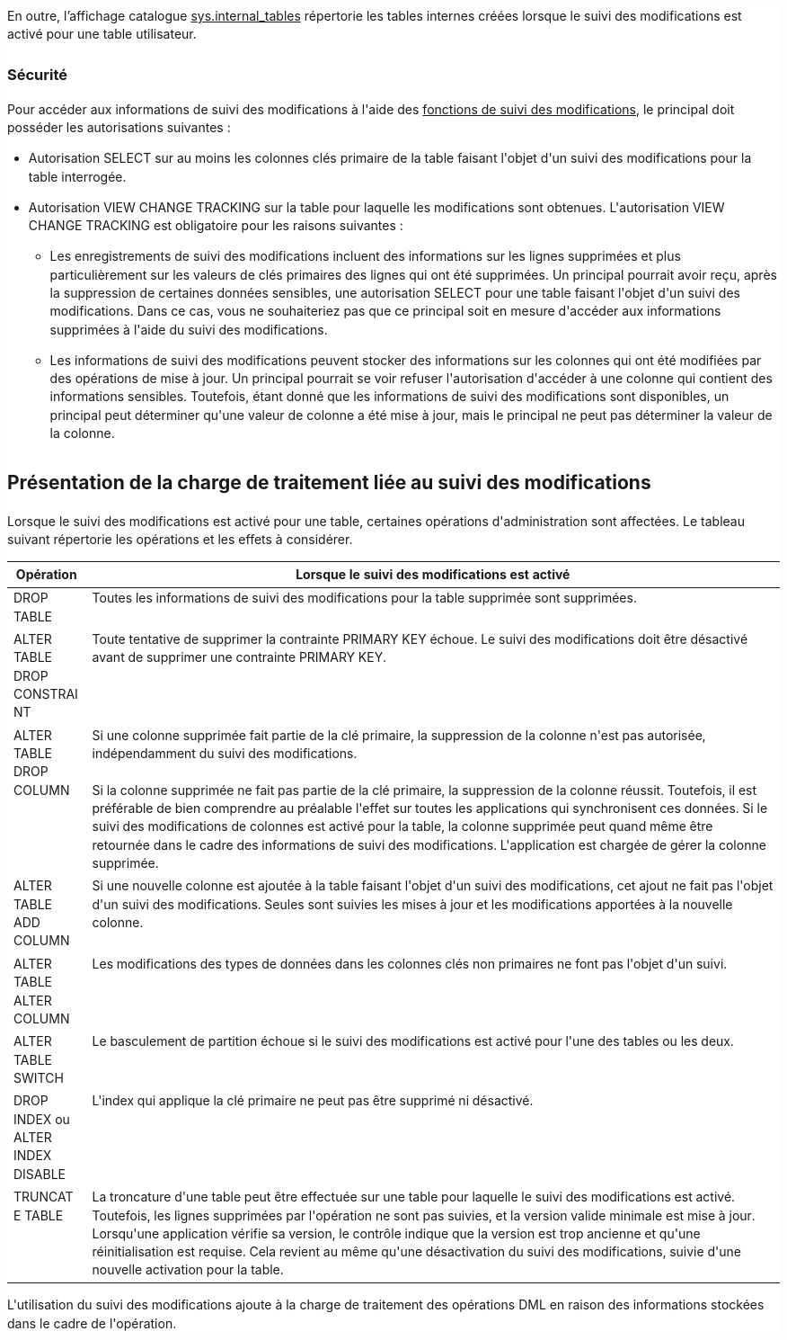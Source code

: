  En outre, l’affichage catalogue [sys.internal_tables](../../relational-databases/system-catalog-views/sys-internal-tables-transact-sql.md) répertorie les tables internes créées lorsque le suivi des modifications est activé pour une table utilisateur.  
  
### <a name="security"></a>Sécurité  
 Pour accéder aux informations de suivi des modifications à l'aide des [fonctions de suivi des modifications](../../relational-databases/system-functions/change-tracking-functions-transact-sql.md), le principal doit posséder les autorisations suivantes :  
  
-   Autorisation SELECT sur au moins les colonnes clés primaire de la table faisant l'objet d'un suivi des modifications pour la table interrogée.  
  
-   Autorisation VIEW CHANGE TRACKING sur la table pour laquelle les modifications sont obtenues. L'autorisation VIEW CHANGE TRACKING est obligatoire pour les raisons suivantes :  
  
    -   Les enregistrements de suivi des modifications incluent des informations sur les lignes supprimées et plus particulièrement sur les valeurs de clés primaires des lignes qui ont été supprimées. Un principal pourrait avoir reçu, après la suppression de certaines données sensibles, une autorisation SELECT pour une table faisant l'objet d'un suivi des modifications. Dans ce cas, vous ne souhaiteriez pas que ce principal soit en mesure d'accéder aux informations supprimées à l'aide du suivi des modifications.  
  
    -   Les informations de suivi des modifications peuvent stocker des informations sur les colonnes qui ont été modifiées par des opérations de mise à jour. Un principal pourrait se voir refuser l'autorisation d'accéder à une colonne qui contient des informations sensibles. Toutefois, étant donné que les informations de suivi des modifications sont disponibles, un principal peut déterminer qu'une valeur de colonne a été mise à jour, mais le principal ne peut pas déterminer la valeur de la colonne.  
  
## <a name="understanding-change-tracking-overhead"></a>Présentation de la charge de traitement liée au suivi des modifications  
 Lorsque le suivi des modifications est activé pour une table, certaines opérations d'administration sont affectées. Le tableau suivant répertorie les opérations et les effets à considérer.  
  
|Opération|Lorsque le suivi des modifications est activé|  
|---------------|-------------------------------------|  
|DROP TABLE|Toutes les informations de suivi des modifications pour la table supprimée sont supprimées.|  
|ALTER TABLE DROP CONSTRAINT|Toute tentative de supprimer la contrainte PRIMARY KEY échoue. Le suivi des modifications doit être désactivé avant de supprimer une contrainte PRIMARY KEY.|  
|ALTER TABLE DROP COLUMN|Si une colonne supprimée fait partie de la clé primaire, la suppression de la colonne n'est pas autorisée, indépendamment du suivi des modifications.<br /><br /> Si la colonne supprimée ne fait pas partie de la clé primaire, la suppression de la colonne réussit. Toutefois, il est préférable de bien comprendre au préalable l'effet sur toutes les applications qui synchronisent ces données. Si le suivi des modifications de colonnes est activé pour la table, la colonne supprimée peut quand même être retournée dans le cadre des informations de suivi des modifications. L'application est chargée de gérer la colonne supprimée.|  
|ALTER TABLE ADD COLUMN|Si une nouvelle colonne est ajoutée à la table faisant l'objet d'un suivi des modifications, cet ajout ne fait pas l'objet d'un suivi des modifications. Seules sont suivies les mises à jour et les modifications apportées à la nouvelle colonne.|  
|ALTER TABLE ALTER COLUMN|Les modifications des types de données dans les colonnes clés non primaires ne font pas l'objet d'un suivi.|  
|ALTER TABLE SWITCH|Le basculement de partition échoue si le suivi des modifications est activé pour l'une des tables ou les deux.|  
|DROP INDEX ou ALTER INDEX DISABLE|L'index qui applique la clé primaire ne peut pas être supprimé ni désactivé.|  
|TRUNCATE TABLE|La troncature d'une table peut être effectuée sur une table pour laquelle le suivi des modifications est activé. Toutefois, les lignes supprimées par l'opération ne sont pas suivies, et la version valide minimale est mise à jour. Lorsqu'une application vérifie sa version, le contrôle indique que la version est trop ancienne et qu'une réinitialisation est requise. Cela revient au même qu'une désactivation du suivi des modifications, suivie d'une nouvelle activation pour la table.|  
  
 L'utilisation du suivi des modifications ajoute à la charge de traitement des opérations DML en raison des informations stockées dans le cadre de l'opération.  
  